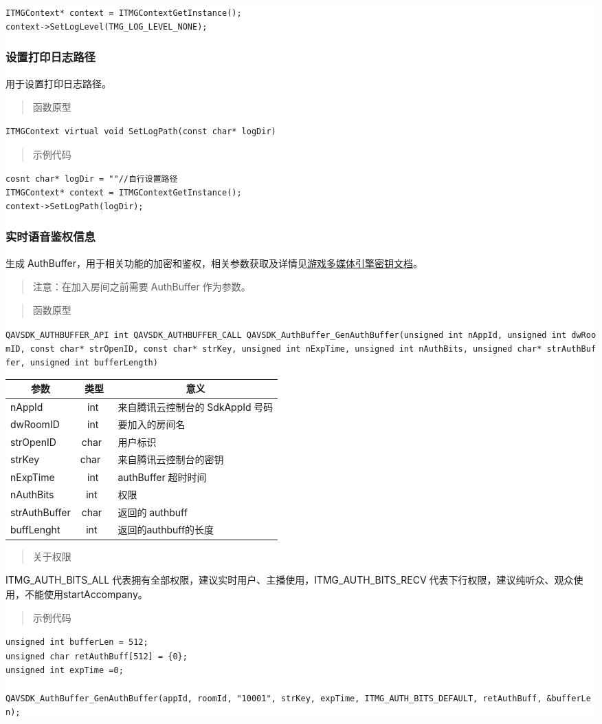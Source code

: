 ```
ITMGContext* context = ITMGContextGetInstance();
context->SetLogLevel(TMG_LOG_LEVEL_NONE);
```

### 设置打印日志路径
用于设置打印日志路径。
> 函数原型

```
ITMGContext virtual void SetLogPath(const char* logDir) 
```
> 示例代码  

```
cosnt char* logDir = ""//自行设置路径
ITMGContext* context = ITMGContextGetInstance();
context->SetLogPath(logDir);
```

### 实时语音鉴权信息
生成 AuthBuffer，用于相关功能的加密和鉴权，相关参数获取及详情见[游戏多媒体引擎密钥文档](https://github.com/TencentMediaLab/GME/blob/master/GME%20Developer%20Manual/GME%20Key%20Manual.md)。  
>注意：在加入房间之前需要 AuthBuffer 作为参数。

> 函数原型
```
QAVSDK_AUTHBUFFER_API int QAVSDK_AUTHBUFFER_CALL QAVSDK_AuthBuffer_GenAuthBuffer(unsigned int nAppId, unsigned int dwRoomID, const char* strOpenID, const char* strKey, unsigned int nExpTime, unsigned int nAuthBits, unsigned char* strAuthBuffer, unsigned int bufferLength)
```
|参数     | 类型         |意义|
| ------------- |:-------------:|-------------
| nAppId    		|int   		|来自腾讯云控制台的 SdkAppId 号码		|
| dwRoomID    		|int  		|要加入的房间名							|
| strOpenID  	|char    		|用户标识								|
| strKey    			|char	    	|来自腾讯云控制台的密钥					|
| nExpTime    		|int   		|authBuffer 超时时间						|
| nAuthBits   	|int    		|权限									|
| strAuthBuffer   	|char    		|返回的 authbuff							|
| buffLenght   	|int    		|返回的authbuff的长度					|

>关于权限  

ITMG_AUTH_BITS_ALL 代表拥有全部权限，建议实时用户、主播使用，ITMG_AUTH_BITS_RECV 代表下行权限，建议纯听众、观众使用，不能使用startAccompany。

> 示例代码  
```
unsigned int bufferLen = 512;
unsigned char retAuthBuff[512] = {0};
unsigned int expTime =0;

QAVSDK_AuthBuffer_GenAuthBuffer(appId, roomId, "10001", strKey, expTime, ITMG_AUTH_BITS_DEFAULT, retAuthBuff, &bufferLen);
```
